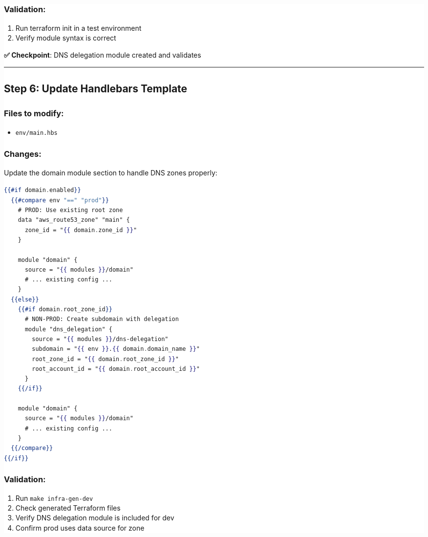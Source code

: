 ### Validation:
1. Run terraform init in a test environment
2. Verify module syntax is correct

**✅ Checkpoint**: DNS delegation module created and validates

---

## Step 6: Update Handlebars Template

### Files to modify:
- `env/main.hbs`

### Changes:
Update the domain module section to handle DNS zones properly:

```handlebars
{{#if domain.enabled}}
  {{#compare env "==" "prod"}}
    # PROD: Use existing root zone
    data "aws_route53_zone" "main" {
      zone_id = "{{ domain.zone_id }}"
    }
    
    module "domain" {
      source = "{{ modules }}/domain"
      # ... existing config ...
    }
  {{else}}
    {{#if domain.root_zone_id}}
      # NON-PROD: Create subdomain with delegation
      module "dns_delegation" {
        source = "{{ modules }}/dns-delegation"
        subdomain = "{{ env }}.{{ domain.domain_name }}"
        root_zone_id = "{{ domain.root_zone_id }}"
        root_account_id = "{{ domain.root_account_id }}"
      }
    {{/if}}
    
    module "domain" {
      source = "{{ modules }}/domain"
      # ... existing config ...
    }
  {{/compare}}
{{/if}}
```

### Validation:
1. Run `make infra-gen-dev`
2. Check generated Terraform files
3. Verify DNS delegation module is included for dev
4. Confirm prod uses data source for zone
